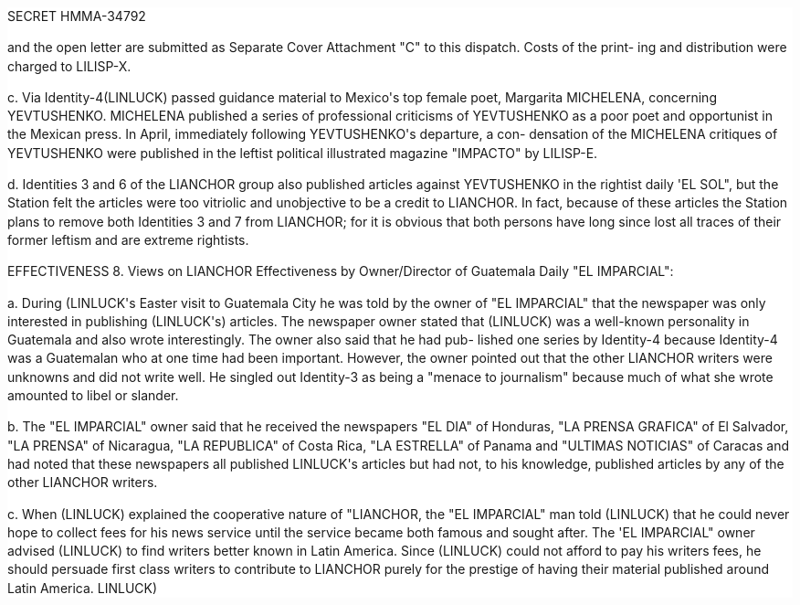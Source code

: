 SECRET		HMMA-34792

and the open letter are submitted as Separate Cover
Attachment "C" to this dispatch. Costs of the print-
ing and distribution were charged to LILISP-X.

c. Via Identity-4(LINLUCK) passed guidance material
to Mexico's top female poet, Margarita MICHELENA,
concerning YEVTUSHENKO. MICHELENA published a series
of professional criticisms of YEVTUSHENKO as a poor
poet and opportunist in the Mexican press. In April,
immediately following YEVTUSHENKO's departure, a con-
densation of the MICHELENA critiques of YEVTUSHENKO were
published in the leftist political illustrated magazine
"IMPACTO" by LILISP-E.

d. Identities 3 and 6 of the LIANCHOR group also
published articles against YEVTUSHENKO in the rightist
daily 'EL SOL", but the Station felt the articles were
too vitriolic and unobjective to be a credit to LIANCHOR.
In fact, because of these articles the Station plans to
remove both Identities 3 and 7 from LIANCHOR; for it is
obvious that both persons have long since lost all traces
of their former leftism and are extreme rightists.

EFFECTIVENESS
8. Views on LIANCHOR Effectiveness by Owner/Director of
Guatemala Daily "EL IMPARCIAL":

a. During (LINLUCK's Easter visit to Guatemala City
he was told by the owner of "EL IMPARCIAL" that the
newspaper was only interested in publishing (LINLUCK's)
articles. The newspaper owner stated that (LINLUCK) was
a well-known personality in Guatemala and also wrote
interestingly. The owner also said that he had pub-
lished one series by Identity-4 because Identity-4 was
a Guatemalan who at one time had been important. However,
the owner pointed out that the other LIANCHOR writers
were unknowns and did not write well. He singled out
Identity-3 as being a "menace to journalism" because much
of what she wrote amounted to libel or slander.

b. The "EL IMPARCIAL" owner said that he received
the newspapers "EL DIA" of Honduras, "LA PRENSA GRAFICA"
of El Salvador, "LA PRENSA" of Nicaragua, "LA REPUBLICA"
of Costa Rica, "LA ESTRELLA" of Panama and "ULTIMAS
NOTICIAS" of Caracas and had noted that these newspapers
all published LINLUCK's articles but had not, to his
knowledge, published articles by any of the other LIANCHOR
writers.

c. When (LINLUCK) explained the cooperative nature of
"LIANCHOR, the "EL IMPARCIAL" man told (LINLUCK) that he
could never hope to collect fees for his news service
until the service became both famous and sought after.
The 'EL IMPARCIAL" owner advised (LINLUCK) to find writers
better known in Latin America. Since (LINLUCK)
could not afford to pay his writers fees, he
should persuade first class writers to contribute to
LIANCHOR purely for the prestige of having their material
published around Latin America.
LINLUCK)
